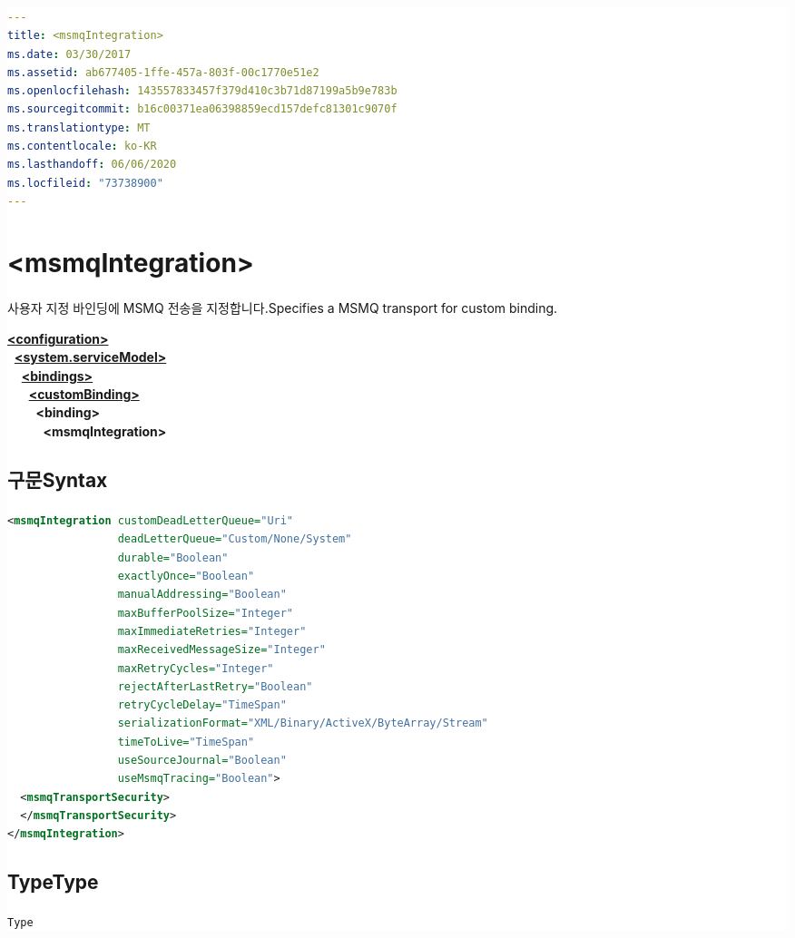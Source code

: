 ```yaml
---
title: <msmqIntegration>
ms.date: 03/30/2017
ms.assetid: ab677405-1ffe-457a-803f-00c1770e51e2
ms.openlocfilehash: 143557833457f379d410c3b71d87199a5b9e783b
ms.sourcegitcommit: b16c00371ea06398859ecd157defc81301c9070f
ms.translationtype: MT
ms.contentlocale: ko-KR
ms.lasthandoff: 06/06/2020
ms.locfileid: "73738900"
---
```

# \<msmqIntegration>
<span data-ttu-id="4e9d2-101">사용자 지정 바인딩에 MSMQ 전송을 지정합니다.</span><span class="sxs-lookup"><span data-stu-id="4e9d2-101">Specifies a MSMQ transport for custom binding.</span></span>  
  
[**\<configuration>**](../configuration-element.md)\
&nbsp;&nbsp;[**\<system.serviceModel>**](system-servicemodel.md)\
&nbsp;&nbsp;&nbsp;&nbsp;[**\<bindings>**](bindings.md)\
&nbsp;&nbsp;&nbsp;&nbsp;&nbsp;&nbsp;[**\<customBinding>**](custombinding.md)\
&nbsp;&nbsp;&nbsp;&nbsp;&nbsp;&nbsp;&nbsp;&nbsp;**\<binding>**\
&nbsp;&nbsp;&nbsp;&nbsp;&nbsp;&nbsp;&nbsp;&nbsp;&nbsp;&nbsp;**\<msmqIntegration>**  
  
## <a name="syntax"></a><span data-ttu-id="4e9d2-102">구문</span><span class="sxs-lookup"><span data-stu-id="4e9d2-102">Syntax</span></span>  
  
```xml  
<msmqIntegration customDeadLetterQueue="Uri"
                 deadLetterQueue="Custom/None/System"
                 durable="Boolean"
                 exactlyOnce="Boolean"
                 manualAddressing="Boolean"
                 maxBufferPoolSize="Integer"
                 maxImmediateRetries="Integer"
                 maxReceivedMessageSize="Integer"
                 maxRetryCycles="Integer"
                 rejectAfterLastRetry="Boolean"
                 retryCycleDelay="TimeSpan"
                 serializationFormat="XML/Binary/ActiveX/ByteArray/Stream"
                 timeToLive="TimeSpan"
                 useSourceJournal="Boolean"
                 useMsmqTracing="Boolean">
  <msmqTransportSecurity>
  </msmqTransportSecurity>
</msmqIntegration>
```  
  
## <a name="type"></a><span data-ttu-id="4e9d2-103">Type</span><span class="sxs-lookup"><span data-stu-id="4e9d2-103">Type</span></span>  
 `Type`  
  